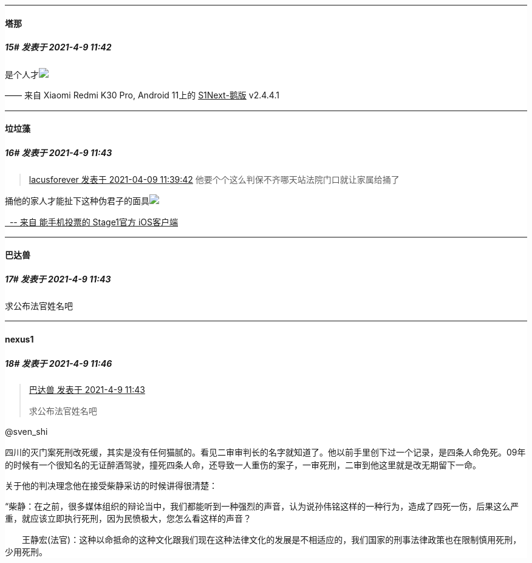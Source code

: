 
*****

####  塔那  
##### 15#       发表于 2021-4-9 11:42


是个人才<img src="https://static.saraba1st.com/image/smiley/face2017/047.png" referrerpolicy="no-referrer">

—— 来自 Xiaomi Redmi K30 Pro, Android 11上的 [S1Next-鹅版](https://github.com/ykrank/S1-Next/releases) v2.4.4.1


*****

####  垃垃藻  
##### 16#       发表于 2021-4-9 11:43


<blockquote><a href="httphttps://bbs.saraba1st.com/2b/forum.php?mod=redirect&amp;goto=findpost&amp;pid=50881886&amp;ptid=1998045" target="_blank">lacusforever 发表于 2021-04-09 11:39:42</a>
他要个个这么判保不齐哪天站法院门口就让家属给捅了</blockquote>捅他的家人才能扯下这种伪君子的面具<img src="https://static.saraba1st.com/image/smiley/face2017/003.png" referrerpolicy="no-referrer">

[  -- 来自 能手机投票的 Stage1官方 iOS客户端](https://itunes.apple.com/fi/app/saraba1st/id1221237470?mt=8)


*****

####  巴达兽  
##### 17#       发表于 2021-4-9 11:43


求公布法官姓名吧


*****

####  nexus1  
##### 18#       发表于 2021-4-9 11:46


<blockquote><a href="httphttps://bbs.saraba1st.com/2b/forum.php?mod=redirect&amp;goto=findpost&amp;pid=50881934&amp;ptid=1998045" target="_blank">巴达兽 发表于 2021-4-9 11:43</a>

求公布法官姓名吧</blockquote>
@sven_shi

四川的灭门案死刑改死缓，其实是没有任何猫腻的。看见二审审判长的名字就知道了。他以前手里创下过一个记录，是四条人命免死。09年的时候有一个很知名的无证醉酒驾驶，撞死四条人命，还导致一人重伤的案子，一审死刑，二审到他这里就是改无期留下一命。


关于他的判决理念他在接受柴静采访的时候讲得很清楚：


“柴静：在之前，很多媒体组织的辩论当中，我们都能听到一种强烈的声音，认为说孙伟铭这样的一种行为，造成了四死一伤，后果这么严重，就应该立即执行死刑，因为民愤极大，您怎么看这样的声音？


　　王静宏(法官)：这种以命抵命的这种文化跟我们现在这种法律文化的发展是不相适应的，我们国家的刑事法律政策也在限制慎用死刑，少用死刑。

